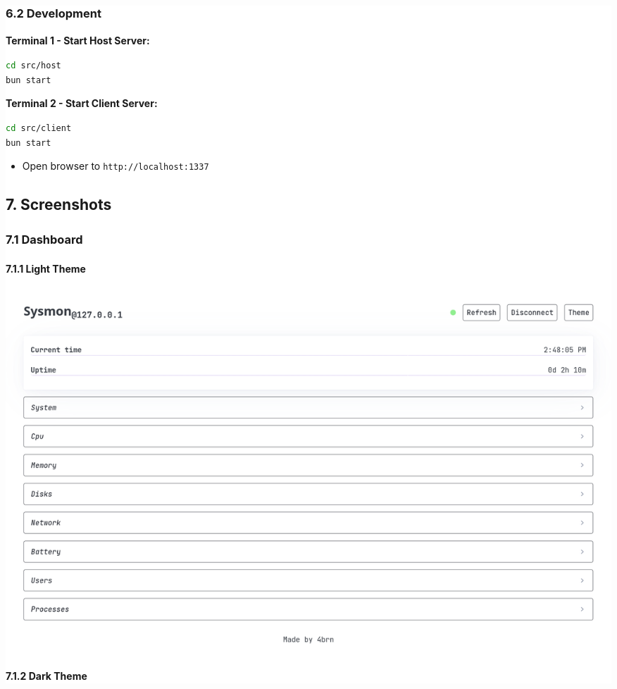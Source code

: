 ### 6.2 Development

**Terminal 1 - Start Host Server:**

```bash
cd src/host
bun start
```

**Terminal 2 - Start Client Server:**

```bash
cd src/client
bun start
```

- Open browser to `http://localhost:1337`

## 7. Screenshots

### 7.1 Dashboard

#### 7.1.1 Light Theme

![Dashboard Light Theme](assets/screenshots/Light_Theme.png)

#### 7.1.2 Dark Theme
